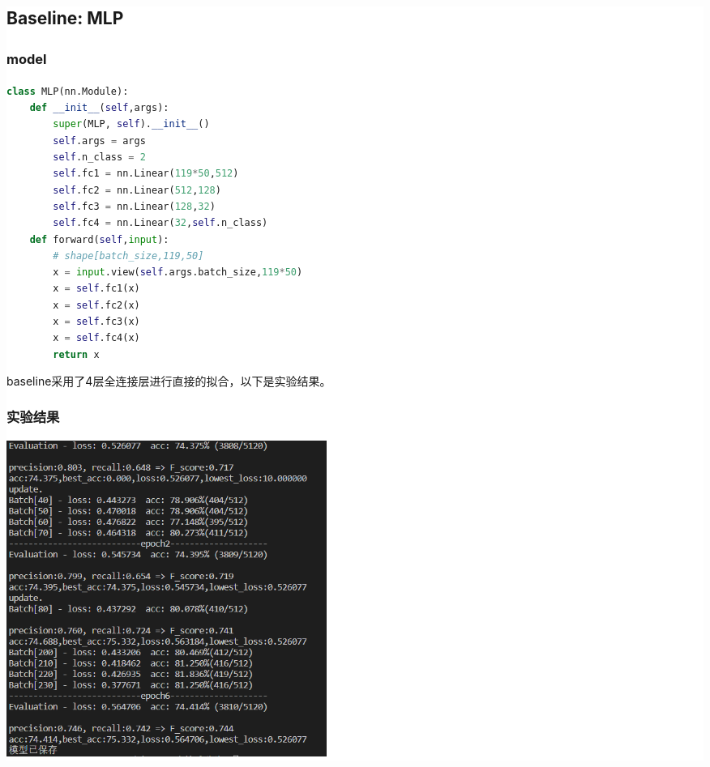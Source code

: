 

## Baseline: MLP

### model

```python
class MLP(nn.Module):
    def __init__(self,args):
        super(MLP, self).__init__()
        self.args = args
        self.n_class = 2
        self.fc1 = nn.Linear(119*50,512)
        self.fc2 = nn.Linear(512,128)
        self.fc3 = nn.Linear(128,32)
        self.fc4 = nn.Linear(32,self.n_class)
    def forward(self,input):
        # shape[batch_size,119,50]
        x = input.view(self.args.batch_size,119*50)
        x = self.fc1(x)
        x = self.fc2(x)
        x = self.fc3(x)
        x = self.fc4(x)
        return x
```

baseline采用了4层全连接层进行直接的拟合，以下是实验结果。

### 实验结果

<img src="..\assets\image-20220517135717737.png" alt="image-20220517135717737" style="zoom:67%;" />

